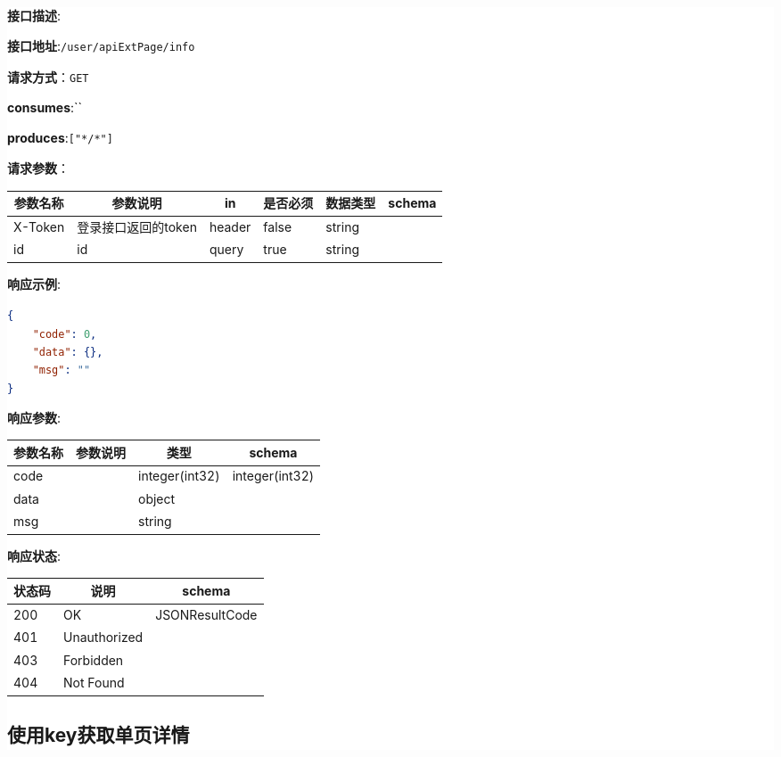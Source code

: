 
**接口描述**:


**接口地址**:`/user/apiExtPage/info`


**请求方式**：`GET`


**consumes**:``


**produces**:`["*/*"]`



**请求参数**：

| 参数名称         | 参数说明     |     in |  是否必须      |  数据类型  |  schema  |
| ------------ | -------------------------------- |-----------|--------|----|--- |
|X-Token| 登录接口返回的token  | header | false |string  |    |
|id| id  | query | true |string  |    |

**响应示例**:

```json
{
	"code": 0,
	"data": {},
	"msg": ""
}
```

**响应参数**:


| 参数名称         | 参数说明                             |    类型 |  schema |
| ------------ | -------------------|-------|----------- |
|code|   |integer(int32)  | integer(int32)   |
|data|   |object  |    |
|msg|   |string  |    |





**响应状态**:


| 状态码         | 说明                            |    schema                         |
| ------------ | -------------------------------- |---------------------- |
| 200 | OK  |JSONResultCode|
| 401 | Unauthorized  ||
| 403 | Forbidden  ||
| 404 | Not Found  ||
## 使用key获取单页详情
